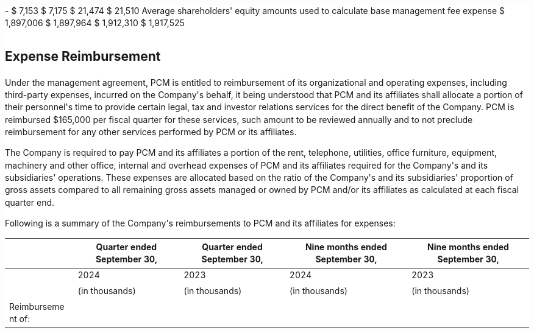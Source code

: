 <td>-</td>
</tr>
<tr>
<td></td>
<td>$ 7,153</td>
<td>$ 7,175</td>
<td>$ 21,474</td>
<td>$ 21,510</td>
</tr>
<tr>
<td>Average shareholders' equity amounts used to calculate base management fee expense</td>
<td>$ 1,897,006</td>
<td>$ 1,897,964</td>
<td>$ 1,912,310</td>
<td>$ 1,917,525</td>
</tr>
</tbody>
</table>
<h2>Expense Reimbursement</h2>
<p>Under the management agreement, PCM is entitled to reimbursement of its organizational and operating expenses, including third-party expenses, incurred on the Company's behalf, it being understood that PCM and its affiliates shall allocate a portion of their personnel's time to provide certain legal, tax and investor relations services for the direct benefit of the Company. PCM is reimbursed $165,000 per fiscal quarter for these services, such amount to be reviewed annually and to not preclude reimbursement for any other services performed by PCM or its affiliates.</p>
<p>The Company is required to pay PCM and its affiliates a portion of the rent, telephone, utilities, office furniture, equipment, machinery and other office, internal and overhead expenses of PCM and its affiliates required for the Company's and its subsidiaries' operations. These expenses are allocated based on the ratio of the Company's and its subsidiaries' proportion of gross assets compared to all remaining gross assets managed or owned by PCM and/or its affiliates as calculated at each fiscal quarter end.</p>
<p>Following is a summary of the Company's reimbursements to PCM and its affiliates for expenses:</p>
<table>
<thead>
<tr>
<th></th>
<th>Quarter ended September 30,</th>
<th>Quarter ended September 30,</th>
<th>Nine months ended September 30,</th>
<th>Nine months ended September 30,</th>
</tr>
</thead>
<tbody>
<tr>
<td></td>
<td>2024</td>
<td>2023</td>
<td>2024</td>
<td>2023</td>
</tr>
<tr>
<td></td>
<td>(in thousands)</td>
<td>(in thousands)</td>
<td>(in thousands)</td>
<td>(in thousands)</td>
</tr>
<tr>
<td>Reimbursement of:</td>
<td></td>
<td></td>
<td></td>
<td></td>
